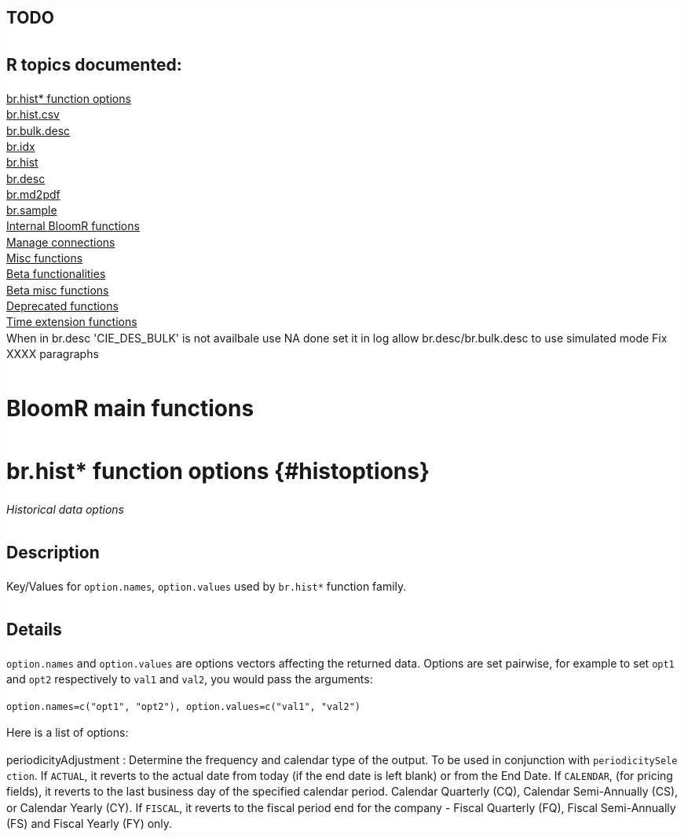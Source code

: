 ## TODO
R topics documented:
-----------
[br.hist* function options ](#histoptions)   
[br.hist.csv](#br.hist.csv)   
[br.bulk.desc](#br.bulk.desc)   
[br.idx](#br.idx)   
[br.hist](#br.hist)   
[br.desc](#br.desc)   
[br.md2pdf](#br.md2pdf)    
[br.sample](#br.sample)   
[Internal BloomR functions](#Internal)   
[Manage connections](#connections)   
[Misc functions](#misc.functions)   
[Beta functionalities](#beta.functions)   
[Beta misc functions](#beta.misc.functions)   
[Deprecated functions](#deprecated.functions)   
[Time extension functions](#time.functions)   
When in br.desc 'CIE_DES_BULK' is not availbale use NA done set it in log
allow br.desc/br.bulk.desc to use simulated mode
Fix XXXX paragraphs












# BloomR main functions

br.hist* function options {#histoptions}
========================================
*Historical data options*

Description
-----------
Key/Values for `option.names`, `option.values` used by `br.hist*` function family. 

Details
-------

`option.names` and `option.values` are options vectors affecting the returned data. Options are set pairwise, for example to set `opt1` and `opt2`  respectively to `val1` and `val2`, you would pass the arguments:

    option.names=c("opt1", "opt2"), option.values=c("val1", "val2")

Here is a list of options:



periodicityAdjustment
:   Determine the frequency and calendar type of the output. To be used in conjunction with `periodicitySelection`. If `ACTUAL`, it  reverts to the actual date from today (if the end date is left blank) 
or from the End Date. If `CALENDAR`, (for pricing fields), it  reverts to the last business day of the specified calendar period. Calendar Quarterly (CQ), Calendar Semi-Annually (CS), or Calendar Yearly (CY). If `FISCAL`, it reverts to the fiscal period end for the company - Fiscal Quarterly (FQ), Fiscal Semi-Annually (FS) and Fiscal Yearly (FY) only.
